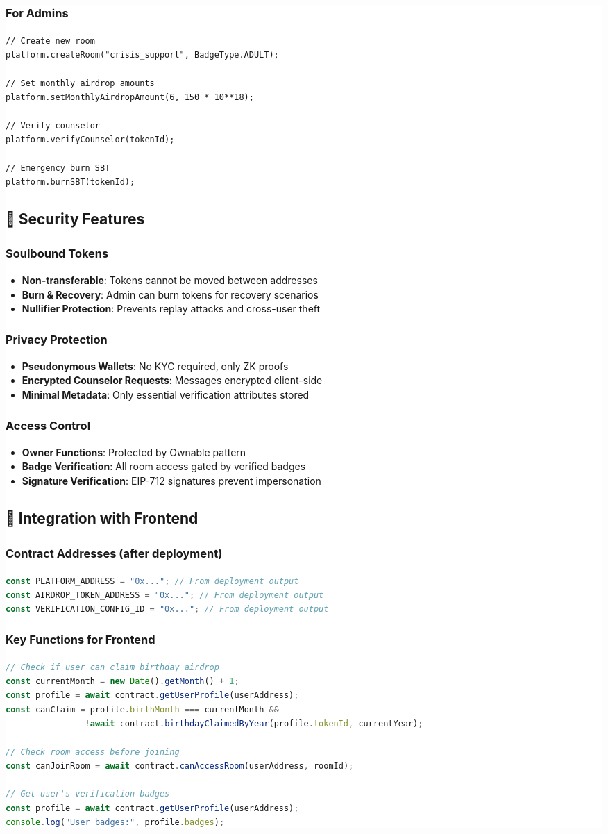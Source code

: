 ### For Admins
```solidity
// Create new room
platform.createRoom("crisis_support", BadgeType.ADULT);

// Set monthly airdrop amounts
platform.setMonthlyAirdropAmount(6, 150 * 10**18);

// Verify counselor
platform.verifyCounselor(tokenId);

// Emergency burn SBT
platform.burnSBT(tokenId);
```

## 🔐 Security Features

### Soulbound Tokens
- **Non-transferable**: Tokens cannot be moved between addresses
- **Burn & Recovery**: Admin can burn tokens for recovery scenarios
- **Nullifier Protection**: Prevents replay attacks and cross-user theft

### Privacy Protection
- **Pseudonymous Wallets**: No KYC required, only ZK proofs
- **Encrypted Counselor Requests**: Messages encrypted client-side
- **Minimal Metadata**: Only essential verification attributes stored

### Access Control
- **Owner Functions**: Protected by Ownable pattern
- **Badge Verification**: All room access gated by verified badges
- **Signature Verification**: EIP-712 signatures prevent impersonation

## 🎯 Integration with Frontend

### Contract Addresses (after deployment)
```javascript
const PLATFORM_ADDRESS = "0x..."; // From deployment output
const AIRDROP_TOKEN_ADDRESS = "0x..."; // From deployment output
const VERIFICATION_CONFIG_ID = "0x..."; // From deployment output
```

### Key Functions for Frontend
```javascript
// Check if user can claim birthday airdrop
const currentMonth = new Date().getMonth() + 1;
const profile = await contract.getUserProfile(userAddress);
const canClaim = profile.birthMonth === currentMonth && 
                !await contract.birthdayClaimedByYear(profile.tokenId, currentYear);

// Check room access before joining
const canJoinRoom = await contract.canAccessRoom(userAddress, roomId);

// Get user's verification badges
const profile = await contract.getUserProfile(userAddress);
console.log("User badges:", profile.badges);
```
